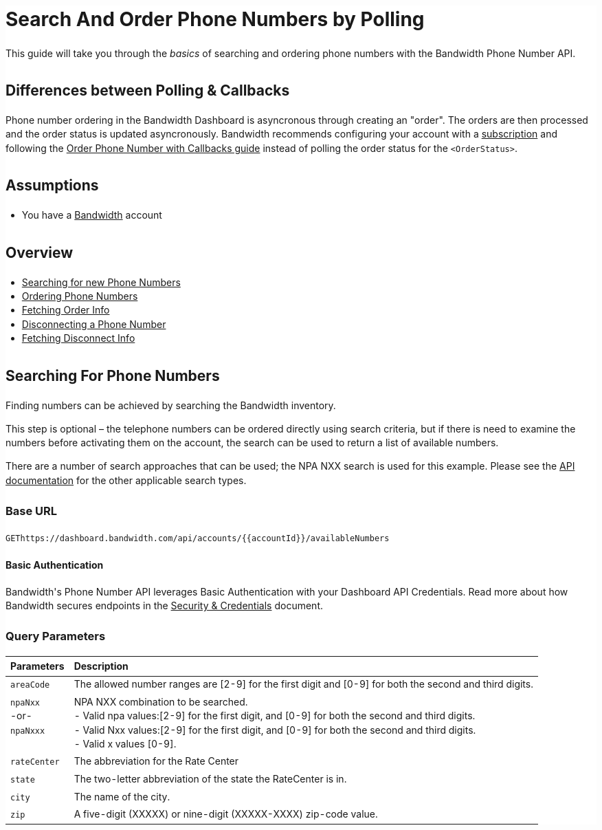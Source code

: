 


# Search And Order Phone Numbers by Polling 

This guide will take you through the _basics_ of searching and ordering phone numbers with the Bandwidth Phone Number API.

## Differences between Polling & Callbacks

Phone number ordering in the Bandwidth Dashboard is asyncronous through creating an "order". The orders are then processed and the order status is updated asyncronously.  Bandwidth recommends configuring your account with a [subscription](../../account/subscriptions/about.md) and following the [Order Phone Number with Callbacks guide](onDemandNumberSearchAndOrder.md) instead of polling the order status for the `<OrderStatus>`.

## Assumptions
* You have a [Bandwidth](https://dashboard.bandwidth.com) account

## Overview
* [Searching for new Phone Numbers](#search-for-phone-numbers)
* [Ordering Phone Numbers](#order-phone-numbers)
* [Fetching Order Info](#get-order-info)
* [Disconnecting a Phone Number](#disconnect-phone-number)
* [Fetching Disconnect Info](#get-disconnect-info)

## Searching For Phone Numbers 
Finding numbers can be achieved by searching the Bandwidth inventory.

This step is optional – the telephone numbers can be ordered directly using search criteria, but if there is need to examine the numbers before activating them on the account, the search can be used to return a list of available numbers.

There are a number of search approaches that can be used; the NPA NXX search is used for this example.  Please see the [API documentation](../apiReference.md) for the other applicable search types.

### Base URL
<code class="get">GET</code>`https://dashboard.bandwidth.com/api/accounts/{{accountId}}/availableNumbers`

#### Basic Authentication

Bandwidth's Phone Number API leverages Basic Authentication with your Dashboard API Credentials. Read more about how Bandwidth secures endpoints in the [Security & Credentials](../../guides/accountCredentials.md) document.



### Query Parameters

| Parameters                       | Description                                                                                                                                                                                                                                                                                                                                                                                                                                                              |
|:---------------------------------|:-------------------------------------------------------------------------------------------------------------------------------------------------------------------------------------------------------------------------------------------------------------------------------------------------------------------------------------------------------------------------------------------------------------------------------------------------------------------------|
| `areaCode`                       | The allowed number ranges are [2-9] for the first digit and [0-9] for both the second and third digits.                                                                                                                                                                                                                                                                                                                                                                  |
| `npaNxx`<br> -or- <br> `npaNxxx` | NPA NXX combination to be searched. <br> - Valid npa values:[2-9] for the first digit, and [0-9] for both the second and third digits. <br> - Valid Nxx values:[2-9] for the first digit, and [0-9] for both the second and third digits. <br> - Valid x values [0-9].                                                                                                                                                                                                   |
| `rateCenter`                     | The abbreviation for the Rate Center                                                                                                                                                                                                                                                                                                                                                                                                                                     |
| `state`                          | The two-letter abbreviation of the state the RateCenter is in.                                                                                                                                                                                                                                                                                                                                                                                                           |
| `city`                           | The name of the city.                                                                                                                                                                                                                                                                                                                                                                                                                                                    |
| `zip`                            | A five-digit (XXXXX) or nine-digit (XXXXX-XXXX) zip-code value.                                                                                                                                                                                                                                                                                                                                                                                                          |
